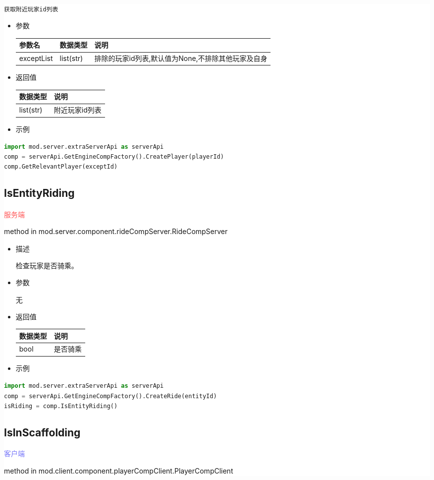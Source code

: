     获取附近玩家id列表

- 参数

    | 参数名 | <div style="width: 4em">数据类型</div> | 说明 |
    | :--- | :--- | :--- |
    | exceptList | list(str) | 排除的玩家id列表,默认值为None,不排除其他玩家及自身 |

- 返回值

    | <div style="width: 4em">数据类型</div> | 说明 |
    | :--- | :--- |
    | list(str) | 附近玩家id列表 |

- 示例

```python
import mod.server.extraServerApi as serverApi
comp = serverApi.GetEngineCompFactory().CreatePlayer(playerId)
comp.GetRelevantPlayer(exceptId)
```



## IsEntityRiding

<span style="display:inline;color:#ff5555">服务端</span>

method in mod.server.component.rideCompServer.RideCompServer

- 描述

    检查玩家是否骑乘。

- 参数

    无

- 返回值

    | <div style="width: 4em">数据类型</div> | 说明 |
    | :--- | :--- |
    | bool | 是否骑乘 |

- 示例

```python
import mod.server.extraServerApi as serverApi
comp = serverApi.GetEngineCompFactory().CreateRide(entityId)
isRiding = comp.IsEntityRiding()
```



## IsInScaffolding

<span style="display:inline;color:#7575f9">客户端</span>

method in mod.client.component.playerCompClient.PlayerCompClient
